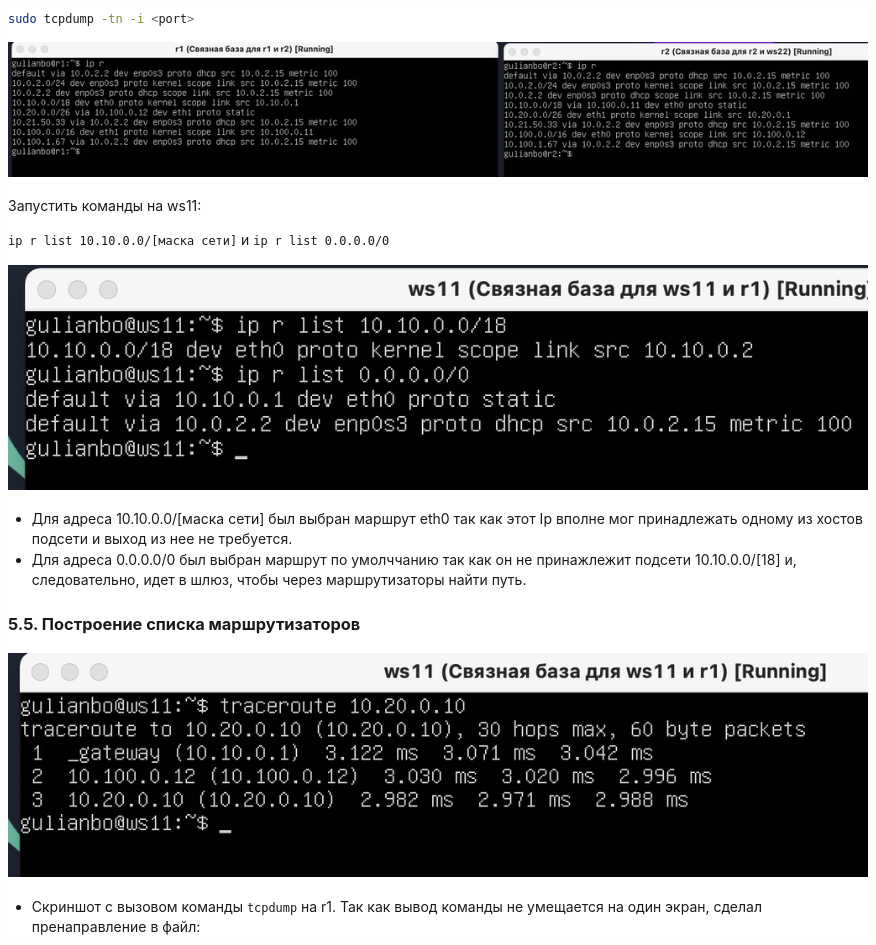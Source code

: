 ```bash
sudo tcpdump -tn -i <port>
```

![1674979683557](image/report/1674979683557.png)

Запустить команды на ws11:

`ip r list 10.10.0.0/[маска сети]` и `ip r list 0.0.0.0/0`

![1674979740761](image/report/1674979740761.png)

* Для адреса 10.10.0.0/[маска сети] был выбран маршрут eth0 так как этот Ip вполне мог принадлежать одному из хостов подсети и выход из нее не требуется.
* Для адреса 0.0.0.0/0 был выбран маршрут по умолччанию так как он не принажлежит подсети 10.10.0.0/[18] и, следовательно, идет в шлюз, чтобы через маршрутизаторы найти путь.

### 5.5. Построение списка маршрутизаторов

![1674981313854](image/report/1674981313854.png)

* Скриншот с вызовом команды `tcpdump` на r1. Так как вывод команды не умещается на один экран, сделал пренаправление в файл:
